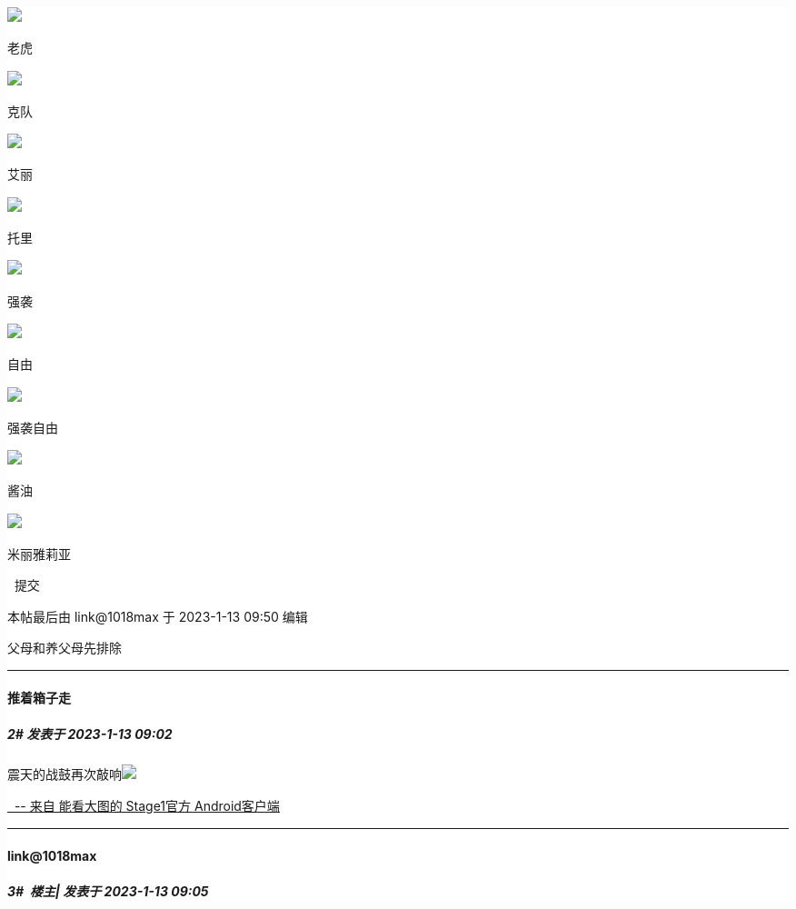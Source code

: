 <img src="https://img.saraba1st.com/forum/202301/13/085751y88g7tiippm9yg33.jpg" referrerpolicy="no-referrer">

老虎

<img src="https://img.saraba1st.com/forum/202301/13/085748wrcpcjmjzrpephak.jpg" referrerpolicy="no-referrer">

克队

<img src="https://img.saraba1st.com/forum/202301/13/085742wyrjy2yzep3jy215.jpg" referrerpolicy="no-referrer">

艾丽

<img src="https://img.saraba1st.com/forum/202301/13/085738ukkvknnnnh7vnukr.jpg" referrerpolicy="no-referrer">

托里

<img src="https://img.saraba1st.com/forum/202301/13/085734hgjzbzk3pp7gg6hs.jpg" referrerpolicy="no-referrer">

强袭

<img src="https://img.saraba1st.com/forum/202301/13/085727yyrgflgi6kedfqrz.jpg" referrerpolicy="no-referrer">

自由

<img src="https://img.saraba1st.com/forum/202301/13/085659le41nf8ja1zk999t.jpg" referrerpolicy="no-referrer">

强袭自由

<img src="https://img.saraba1st.com/forum/202301/13/085655t40mdjj0rfkjrlyq.jpg" referrerpolicy="no-referrer">

酱油

<img src="https://img.saraba1st.com/forum/202301/13/095028akkop26o4k8kp862.jpg" referrerpolicy="no-referrer">

米丽雅莉亚

 
提交

 本帖最后由 link@1018max 于 2023-1-13 09:50 编辑 

父母和养父母先排除

*****

####  推着箱子走  
##### 2#       发表于 2023-1-13 09:02

震天的战鼓再次敲响<img src="https://static.saraba1st.com/image/smiley/face2017/066.png" referrerpolicy="no-referrer">

[  -- 来自 能看大图的 Stage1官方 Android客户端](https://www.coolapk.com/apk/140634)

*****

####  link@1018max  
##### 3#         楼主| 发表于 2023-1-13 09:05
